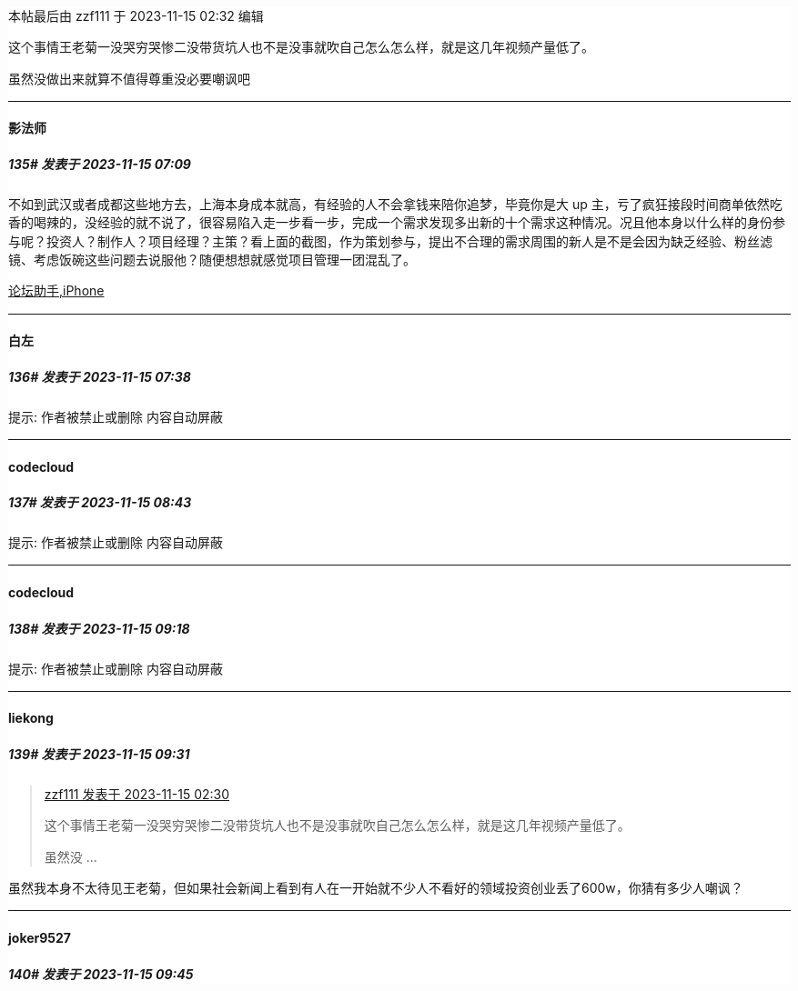  本帖最后由 zzf111 于 2023-11-15 02:32 编辑 

这个事情王老菊一没哭穷哭惨二没带货坑人也不是没事就吹自己怎么怎么样，就是这几年视频产量低了。

虽然没做出来就算不值得尊重没必要嘲讽吧

*****

####  影法师  
##### 135#       发表于 2023-11-15 07:09

不如到武汉或者成都这些地方去，上海本身成本就高，有经验的人不会拿钱来陪你追梦，毕竟你是大 up 主，亏了疯狂接段时间商单依然吃香的喝辣的，没经验的就不说了，很容易陷入走一步看一步，完成一个需求发现多出新的十个需求这种情况。况且他本身以什么样的身份参与呢？投资人？制作人？项目经理？主策？看上面的截图，作为策划参与，提出不合理的需求周围的新人是不是会因为缺乏经验、粉丝滤镜、考虑饭碗这些问题去说服他？随便想想就感觉项目管理一团混乱了。

[论坛助手,iPhone](https://bbs.saraba1st.com/2b/forum.php?mod=viewthread&amp;tid=2029836)

*****

####  白左  
##### 136#       发表于 2023-11-15 07:38

提示: 作者被禁止或删除 内容自动屏蔽

*****

####  codecloud  
##### 137#       发表于 2023-11-15 08:43

提示: 作者被禁止或删除 内容自动屏蔽

*****

####  codecloud  
##### 138#       发表于 2023-11-15 09:18

提示: 作者被禁止或删除 内容自动屏蔽

*****

####  liekong  
##### 139#       发表于 2023-11-15 09:31

<blockquote><a href="httphttps://bbs.saraba1st.com/2b/forum.php?mod=redirect&amp;goto=findpost&amp;pid=63044022&amp;ptid=2155663" target="_blank">zzf111 发表于 2023-11-15 02:30</a>

这个事情王老菊一没哭穷哭惨二没带货坑人也不是没事就吹自己怎么怎么样，就是这几年视频产量低了。

虽然没 ...</blockquote>
虽然我本身不太待见王老菊，但如果社会新闻上看到有人在一开始就不少人不看好的领域投资创业丢了600w，你猜有多少人嘲讽？

*****

####  joker9527  
##### 140#       发表于 2023-11-15 09:45
